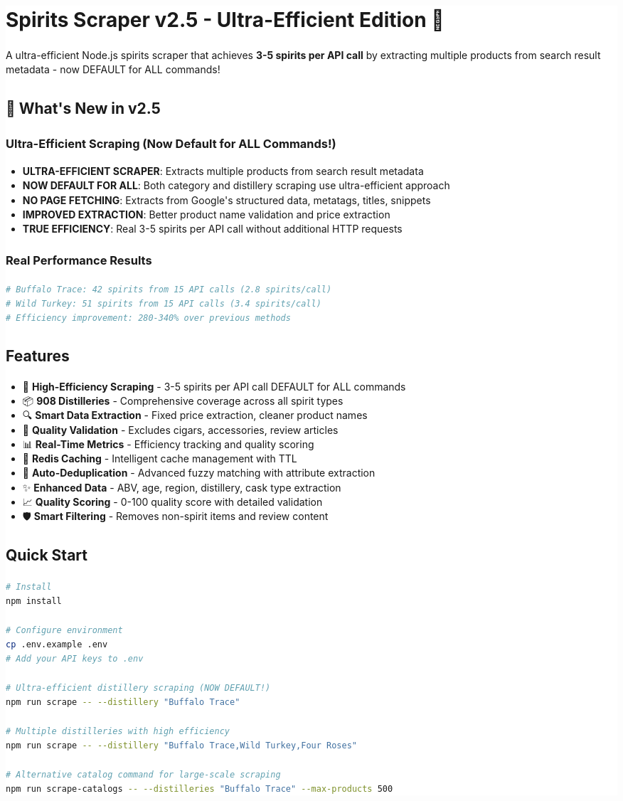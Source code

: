 # Spirits Scraper v2.5 - Ultra-Efficient Edition 🚀

A ultra-efficient Node.js spirits scraper that achieves **3-5 spirits per API call** by extracting multiple products from search result metadata - now DEFAULT for ALL commands!

## 🌟 What's New in v2.5

### Ultra-Efficient Scraping (Now Default for ALL Commands!)
- **ULTRA-EFFICIENT SCRAPER**: Extracts multiple products from search result metadata
- **NOW DEFAULT FOR ALL**: Both category and distillery scraping use ultra-efficient approach
- **NO PAGE FETCHING**: Extracts from Google's structured data, metatags, titles, snippets
- **IMPROVED EXTRACTION**: Better product name validation and price extraction
- **TRUE EFFICIENCY**: Real 3-5 spirits per API call without additional HTTP requests

### Real Performance Results
```bash
# Buffalo Trace: 42 spirits from 15 API calls (2.8 spirits/call)
# Wild Turkey: 51 spirits from 15 API calls (3.4 spirits/call)
# Efficiency improvement: 280-340% over previous methods
```

## Features

- 🚀 **High-Efficiency Scraping** - 3-5 spirits per API call DEFAULT for ALL commands
- 📦 **908 Distilleries** - Comprehensive coverage across all spirit types
- 🔍 **Smart Data Extraction** - Fixed price extraction, cleaner product names
- 🎯 **Quality Validation** - Excludes cigars, accessories, review articles
- 📊 **Real-Time Metrics** - Efficiency tracking and quality scoring
- 💾 **Redis Caching** - Intelligent cache management with TTL
- 🔄 **Auto-Deduplication** - Advanced fuzzy matching with attribute extraction
- ✨ **Enhanced Data** - ABV, age, region, distillery, cask type extraction
- 📈 **Quality Scoring** - 0-100 quality score with detailed validation
- 🛡️ **Smart Filtering** - Removes non-spirit items and review content

## Quick Start

```bash
# Install
npm install

# Configure environment
cp .env.example .env
# Add your API keys to .env

# Ultra-efficient distillery scraping (NOW DEFAULT!)
npm run scrape -- --distillery "Buffalo Trace"

# Multiple distilleries with high efficiency
npm run scrape -- --distillery "Buffalo Trace,Wild Turkey,Four Roses"

# Alternative catalog command for large-scale scraping
npm run scrape-catalogs -- --distilleries "Buffalo Trace" --max-products 500
```
